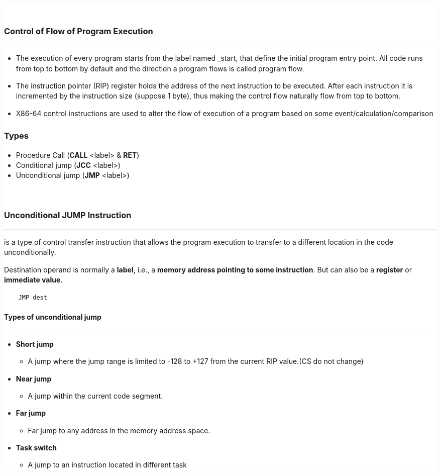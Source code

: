 <br>

### Control of Flow of Program Execution
---

- The execution of every program starts from the
label named _start, that define the initial
program entry point. All code runs from top to
bottom by default and the direction a program
flows is called program flow.

- The instruction pointer (RIP) register holds the
address of the next instruction to be executed.
After each instruction it is incremented by the
instruction size (suppose 1 byte), thus making the control flow naturally flow from top to bottom.

- X86-64 control instructions are used to alter the flow of execution of a program based on some
event/calculation/comparison

### Types

- Procedure Call     (**CALL** \<label> & **RET**)
- Conditional jump   (**JCC**  \<label>)
- Unconditional jump (**JMP**  \<label>)

<br>

### Unconditional JUMP Instruction
---

is a type of control transfer instruction that allows the program execution to transfer to a different location in the code unconditionally.

Destination operand is normally a
**label**, i.e., a **memory address pointing to some instruction**. But can also be a **register** or **immediate value**.

```
    JMP dest
```

#### Types of unconditional jump
---

- **Short jump**
  - A jump where the jump range is
limited to -128 to +127 from the current RIP value.(CS do not change)

- **Near jump**
  - A jump within the current code
segment.

- **Far jump**
  - Far jump to any address in the memory address space.

- **Task switch**
  - A jump to an instruction located in
different task

